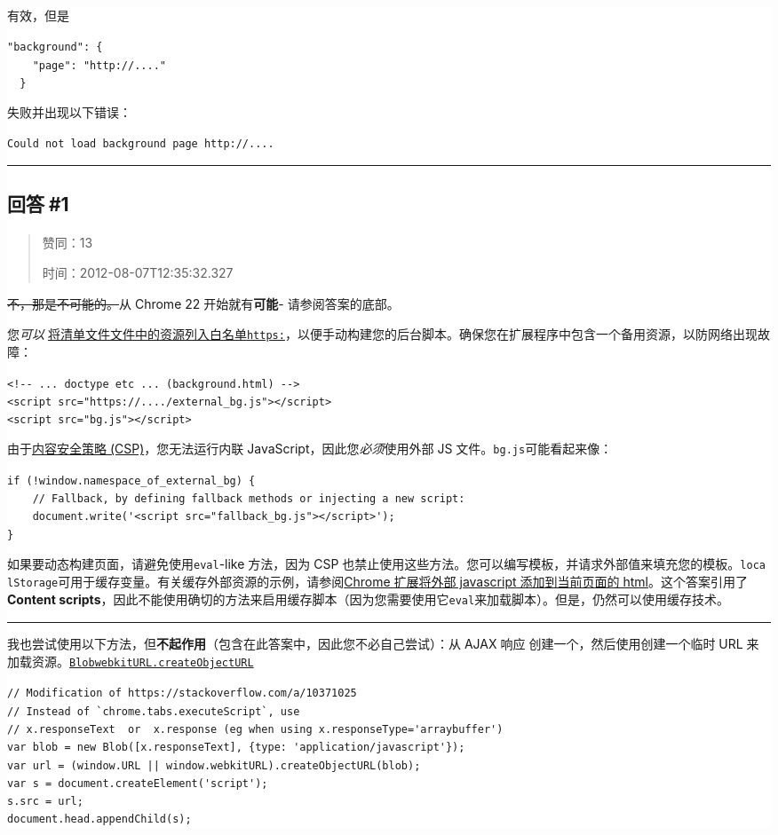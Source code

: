 有效，但是

```
"background": {
    "page": "http://...."
  } 
```

失败并出现以下错误：

```
Could not load background page http://.... 
```

* * *

## 回答 #1

> 赞同：13
> 
> 时间：2012-08-07T12:35:32.327

~~不，那是不可能的。~~从 Chrome 22 开始就有**可能**- 请参阅答案的底部。

您*可以* [将清单文件文件中的资源](http://code.google.com/chrome/extensions/contentSecurityPolicy.html#H2-3)[列入白名单`https:`](http://code.google.com/chrome/extensions/contentSecurityPolicy.html#H2-3)，以便手动构建您的后台脚本。确保您在扩展程序中包含一个备用资源，以防网络出现故障：

```
<!-- ... doctype etc ... (background.html) -->
<script src="https://..../external_bg.js"></script>
<script src="bg.js"></script> 
```

由于[内容安全策略 (CSP)](http://code.google.com/chrome/extensions/contentSecurityPolicy.html)，您无法运行内联 JavaScript，因此您*必须*使用外部 JS 文件。`bg.js`可能看起来像：

```
if (!window.namespace_of_external_bg) {
    // Fallback, by defining fallback methods or injecting a new script:
    document.write('<script src="fallback_bg.js"></script>');
} 
```

如果要动态构建页面，请避免使用`eval`-like 方法，因为 CSP 也禁止使用这些方法。您可以编写模板，并请求外部值来填充您的模板。`localStorage`可用于缓存变量。有关缓存外部资源的示例，请参阅[Chrome 扩展将外部 javascript 添加到当前页面的 html](https://stackoverflow.com/a/10371025/938089)。这个答案引用了**Content scripts**，因此不能使用确切的方法来启用缓存脚本（因为您需要使用它`eval`来加载脚本）。但是，仍然可以使用缓存技术。

* * *

我也尝试使用以下方法，但**不起作用**（包含在此答案中，因此您不必自己尝试）：从 AJAX 响应
创建一个，然后使用创建一个临时 URL 来加载资源。[`Blob`](https://developer.mozilla.org/en/DOM/Blob/)[`webkitURL.createObjectURL`](https://developer.mozilla.org/en-US/docs/DOM/window.URL.createObjectURL)

```
// Modification of https://stackoverflow.com/a/10371025
// Instead of `chrome.tabs.executeScript`, use 
// x.responseText  or  x.response (eg when using x.responseType='arraybuffer')
var blob = new Blob([x.responseText], {type: 'application/javascript'});
var url = (window.URL || window.webkitURL).createObjectURL(blob);
var s = document.createElement('script');
s.src = url;
document.head.appendChild(s); 
```
